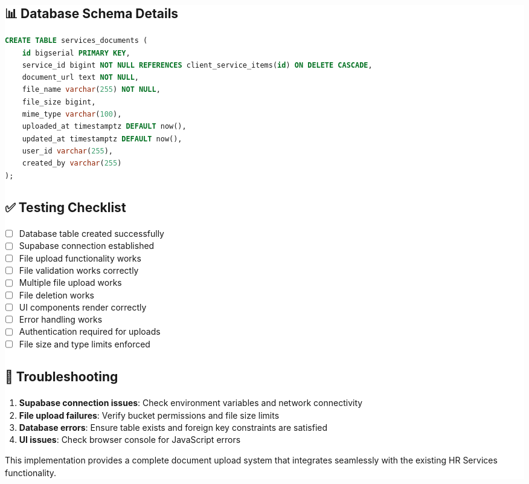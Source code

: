 ## 📊 Database Schema Details
```sql
CREATE TABLE services_documents (
    id bigserial PRIMARY KEY,
    service_id bigint NOT NULL REFERENCES client_service_items(id) ON DELETE CASCADE,
    document_url text NOT NULL,
    file_name varchar(255) NOT NULL,
    file_size bigint,
    mime_type varchar(100),
    uploaded_at timestamptz DEFAULT now(),
    updated_at timestamptz DEFAULT now(),
    user_id varchar(255),
    created_by varchar(255)
);
```

## ✅ Testing Checklist
- [ ] Database table created successfully
- [ ] Supabase connection established
- [ ] File upload functionality works
- [ ] File validation works correctly
- [ ] Multiple file upload works
- [ ] File deletion works
- [ ] UI components render correctly
- [ ] Error handling works
- [ ] Authentication required for uploads
- [ ] File size and type limits enforced

## 🚨 Troubleshooting
1. **Supabase connection issues**: Check environment variables and network connectivity
2. **File upload failures**: Verify bucket permissions and file size limits
3. **Database errors**: Ensure table exists and foreign key constraints are satisfied
4. **UI issues**: Check browser console for JavaScript errors

This implementation provides a complete document upload system that integrates seamlessly with the existing HR Services functionality.

